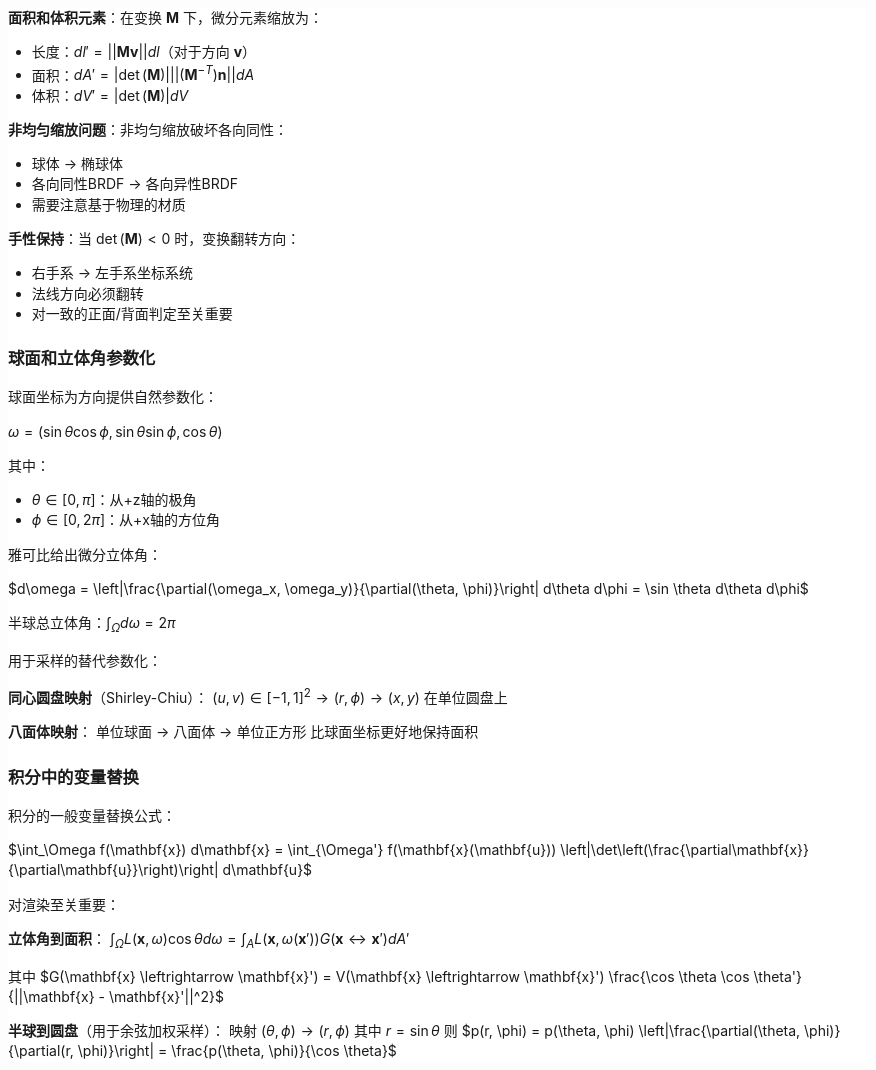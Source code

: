 **面积和体积元素**：在变换 $\mathbf{M}$ 下，微分元素缩放为：
- 长度：$dl' = ||\mathbf{M}\mathbf{v}|| dl$（对于方向 $\mathbf{v}$）
- 面积：$dA' = |\det(\mathbf{M})| ||(\mathbf{M}^{-T})\mathbf{n}|| dA$
- 体积：$dV' = |\det(\mathbf{M})| dV$

**非均匀缩放问题**：非均匀缩放破坏各向同性：
- 球体 $\to$ 椭球体
- 各向同性BRDF $\to$ 各向异性BRDF
- 需要注意基于物理的材质

**手性保持**：当 $\det(\mathbf{M}) < 0$ 时，变换翻转方向：
- 右手系 $\to$ 左手系坐标系统
- 法线方向必须翻转
- 对一致的正面/背面判定至关重要

### 球面和立体角参数化

球面坐标为方向提供自然参数化：

$\omega = (\sin \theta \cos \phi, \sin \theta \sin \phi, \cos \theta)$

其中：
- $\theta \in [0, \pi]$：从+z轴的极角
- $\phi \in [0, 2\pi]$：从+x轴的方位角

雅可比给出微分立体角：

$d\omega = \left|\frac{\partial(\omega_x, \omega_y)}{\partial(\theta, \phi)}\right| d\theta d\phi = \sin \theta d\theta d\phi$

半球总立体角：$\int_\Omega d\omega = 2\pi$

用于采样的替代参数化：

**同心圆盘映射**（Shirley-Chiu）：
$(u, v) \in [-1, 1]^2 \to (r, \phi) \to (x, y)$ 在单位圆盘上

**八面体映射**：
单位球面 $\to$ 八面体 $\to$ 单位正方形
比球面坐标更好地保持面积

### 积分中的变量替换

积分的一般变量替换公式：

$\int_\Omega f(\mathbf{x}) d\mathbf{x} = \int_{\Omega'} f(\mathbf{x}(\mathbf{u})) \left|\det\left(\frac{\partial\mathbf{x}}{\partial\mathbf{u}}\right)\right| d\mathbf{u}$

对渲染至关重要：

**立体角到面积**：
$\int_\Omega L(\mathbf{x}, \omega) \cos \theta d\omega = \int_A L(\mathbf{x}, \omega(\mathbf{x}')) G(\mathbf{x} \leftrightarrow \mathbf{x}') dA'$

其中 $G(\mathbf{x} \leftrightarrow \mathbf{x}') = V(\mathbf{x} \leftrightarrow \mathbf{x}') \frac{\cos \theta \cos \theta'}{||\mathbf{x} - \mathbf{x}'||^2}$

**半球到圆盘**（用于余弦加权采样）：
映射 $(\theta, \phi) \to (r, \phi)$ 其中 $r = \sin \theta$
则 $p(r, \phi) = p(\theta, \phi) \left|\frac{\partial(\theta, \phi)}{\partial(r, \phi)}\right| = \frac{p(\theta, \phi)}{\cos \theta}$
